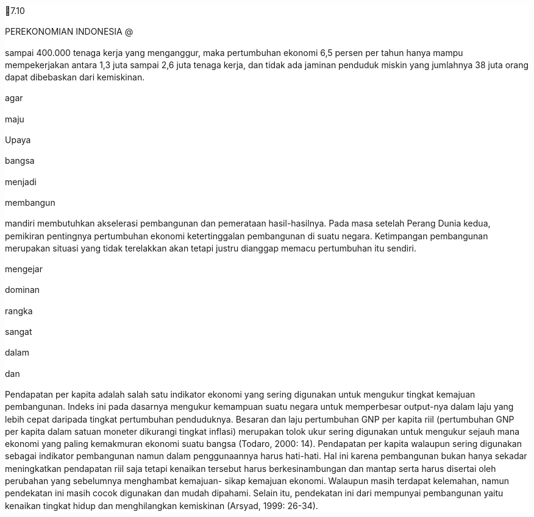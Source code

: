 7.10

PEREKONOMIAN  INDONESIA  @

sampai  400.000  tenaga  kerja  yang  menganggur,  maka  pertumbuhan  ekonomi
6,5  persen  per  tahun  hanya  mampu  mempekerjakan  antara  1,3  juta  sampai  2,6
juta  tenaga  kerja,  dan  tidak  ada  jaminan  penduduk  miskin  yang  jumlahnya  38
juta  orang  dapat  dibebaskan  dari  kemiskinan.

agar

maju

Upaya

bangsa

menjadi

membangun

mandiri
membutuhkan  akselerasi  pembangunan  dan  pemerataan  hasil-hasilnya.  Pada
masa  setelah  Perang  Dunia  kedua,  pemikiran  pentingnya  pertumbuhan
ekonomi
ketertinggalan
pembangunan  di  suatu  negara.  Ketimpangan  pembangunan  merupakan  situasi
yang  tidak  terelakkan  akan  tetapi  justru  dianggap  memacu  pertumbuhan  itu
sendiri.

mengejar

dominan

rangka

sangat

dalam

dan

Pendapatan  per  kapita  adalah  salah  satu  indikator  ekonomi  yang  sering
digunakan  untuk  mengukur  tingkat  kemajuan  pembangunan.  Indeks  ini  pada
dasarnya  mengukur  kemampuan  suatu  negara  untuk  memperbesar  output-nya
dalam  laju  yang  lebih  cepat  daripada  tingkat  pertumbuhan  penduduknya.
Besaran  dan  laju  pertumbuhan  GNP  per  kapita  riil  (pertumbuhan  GNP  per
kapita  dalam  satuan  moneter  dikurangi  tingkat  inflasi)  merupakan  tolok  ukur
sering  digunakan  untuk  mengukur  sejauh  mana
ekonomi  yang  paling
kemakmuran  ekonomi  suatu  bangsa  (Todaro,  2000:
14).  Pendapatan  per
kapita  walaupun  sering  digunakan  sebagai  indikator  pembangunan  namun
dalam  penggunaannya  harus  hati-hati.  Hal  ini  karena  pembangunan  bukan
hanya  sekadar  meningkatkan  pendapatan  riil  saja  tetapi  kenaikan  tersebut
harus  berkesinambungan  dan  mantap  serta  harus  disertai  oleh  perubahan
yang  sebelumnya  menghambat  kemajuan-
sikap
kemajuan  ekonomi.  Walaupun  masih  terdapat  kelemahan,  namun  pendekatan
ini  masih  cocok  digunakan  dan  mudah  dipahami.  Selain  itu,  pendekatan  ini
dari
mempunyai
pembangunan  yaitu  kenaikan  tingkat  hidup  dan  menghilangkan  kemiskinan
(Arsyad,  1999:  26-34).

